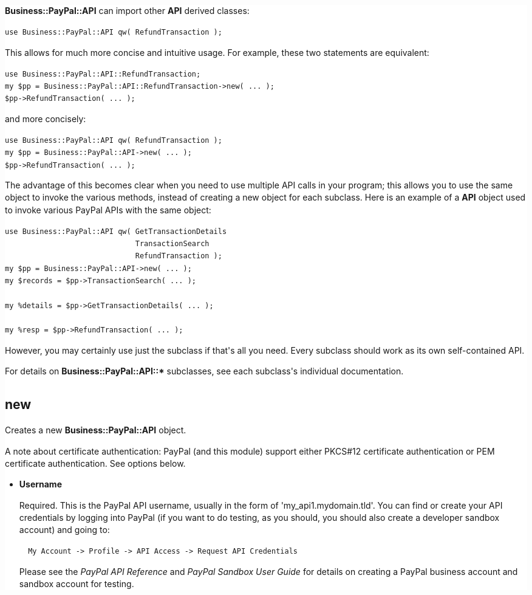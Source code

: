 **Business::PayPal::API** can import other **API** derived classes:

    use Business::PayPal::API qw( RefundTransaction );

This allows for much more concise and intuitive usage. For example,
these two statements are equivalent:

    use Business::PayPal::API::RefundTransaction;
    my $pp = Business::PayPal::API::RefundTransaction->new( ... );
    $pp->RefundTransaction( ... );

and more concisely:

    use Business::PayPal::API qw( RefundTransaction );
    my $pp = Business::PayPal::API->new( ... );
    $pp->RefundTransaction( ... );

The advantage of this becomes clear when you need to use multiple API
calls in your program; this allows you to use the same object to
invoke the various methods, instead of creating a new object for each
subclass. Here is an example of a **API** object used to invoke various
PayPal APIs with the same object:

    use Business::PayPal::API qw( GetTransactionDetails
                                  TransactionSearch
                                  RefundTransaction );
    my $pp = Business::PayPal::API->new( ... );
    my $records = $pp->TransactionSearch( ... );

    my %details = $pp->GetTransactionDetails( ... );

    my %resp = $pp->RefundTransaction( ... );

However, you may certainly use just the subclass if that's all you
need. Every subclass should work as its own self-contained API.

For details on **Business::PayPal::API::\*** subclasses, see each
subclass's individual documentation.

## new

Creates a new **Business::PayPal::API** object.

A note about certificate authentication: PayPal (and this module)
support either PKCS#12 certificate authentication or PEM certificate
authentication. See options below.

- **Username**

    Required. This is the PayPal API username, usually in the form of
    'my\_api1.mydomain.tld'. You can find or create your API credentials by
    logging into PayPal (if you want to do testing, as you should, you
    should also create a developer sandbox account) and going to:

        My Account -> Profile -> API Access -> Request API Credentials

    Please see the _PayPal API Reference_ and _PayPal Sandbox User
    Guide_ for details on creating a PayPal business account and sandbox
    account for testing.
